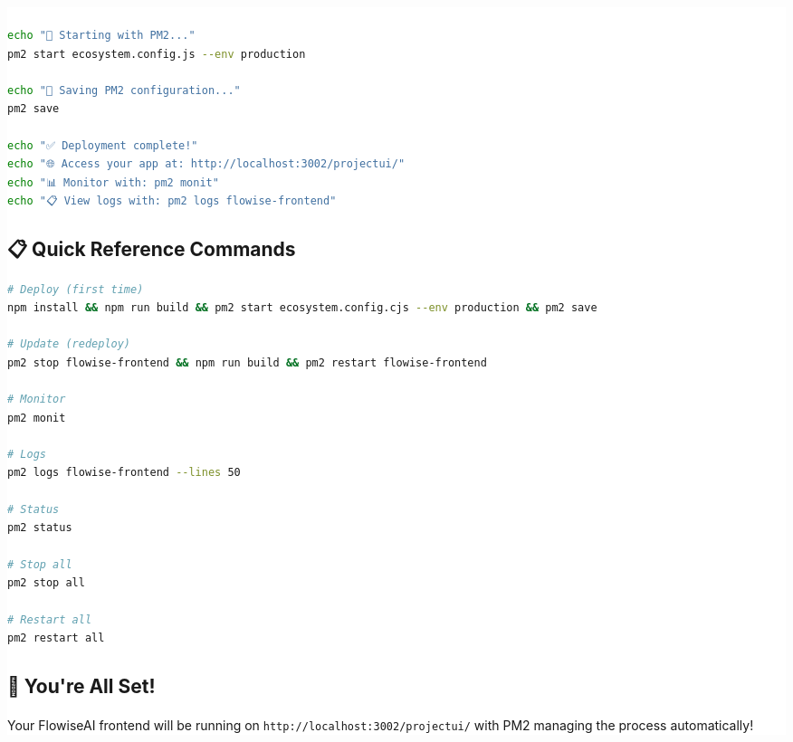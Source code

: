 ```bash

echo "🎯 Starting with PM2..."
pm2 start ecosystem.config.js --env production

echo "💾 Saving PM2 configuration..."
pm2 save

echo "✅ Deployment complete!"
echo "🌐 Access your app at: http://localhost:3002/projectui/"
echo "📊 Monitor with: pm2 monit"
echo "📋 View logs with: pm2 logs flowise-frontend"
```

## 📋 Quick Reference Commands

```bash
# Deploy (first time)
npm install && npm run build && pm2 start ecosystem.config.cjs --env production && pm2 save

# Update (redeploy)
pm2 stop flowise-frontend && npm run build && pm2 restart flowise-frontend

# Monitor
pm2 monit

# Logs
pm2 logs flowise-frontend --lines 50

# Status
pm2 status

# Stop all
pm2 stop all

# Restart all
pm2 restart all
```

## 🎉 You're All Set!

Your FlowiseAI frontend will be running on `http://localhost:3002/projectui/` with PM2 managing the process automatically!